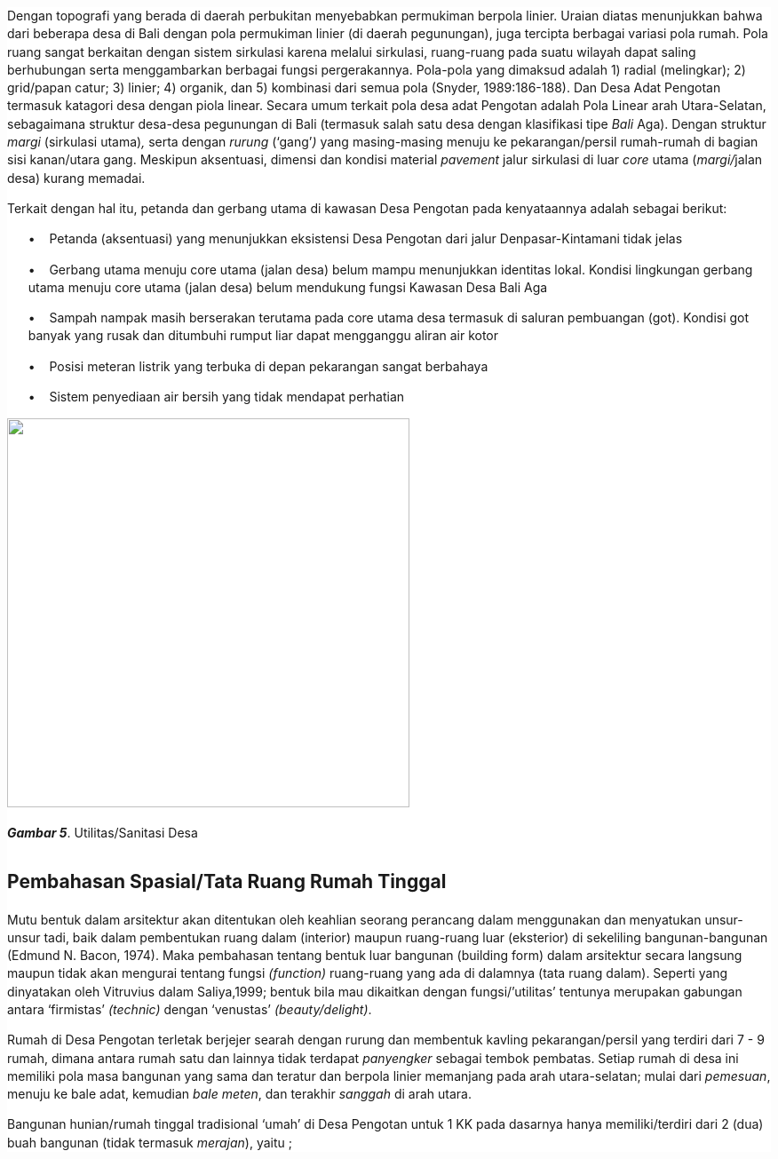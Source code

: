 <p><span class="font7">Dengan topografi yang berada di daerah perbukitan menyebabkan permukiman berpola linier. Uraian diatas menunjukkan bahwa dari beberapa desa di Bali dengan pola permukiman linier (di daerah pegunungan), juga tercipta berbagai variasi pola rumah. Pola ruang sangat berkaitan dengan sistem sirkulasi karena melalui sirkulasi, ruang-ruang pada suatu wilayah dapat saling berhubungan serta menggambarkan berbagai fungsi pergerakannya. Pola-pola yang dimaksud adalah 1) radial (melingkar); 2) grid/papan catur; 3) linier; 4) organik, dan 5) kombinasi dari semua pola (Snyder, 1989:186-188). Dan Desa Adat Pengotan termasuk katagori desa dengan piola linear. Secara umum terkait pola desa adat Pengotan adalah Pola Linear arah Utara-Selatan, sebagaimana struktur desa-desa pegunungan di Bali (termasuk salah satu desa dengan klasifikasi tipe </span><span class="font7" style="font-style:italic;">Bali</span><span class="font7"> Aga). Dengan struktur </span><span class="font7" style="font-style:italic;">margi</span><span class="font7"> (sirkulasi utama)</span><span class="font7" style="font-style:italic;">,</span><span class="font7"> serta dengan </span><span class="font7" style="font-style:italic;">rurung</span><span class="font7"> (‘gang’</span><span class="font7" style="font-style:italic;">)</span><span class="font7"> yang masing-masing menuju ke pekarangan/persil rumah-rumah di bagian sisi kanan/utara gang. Meskipun aksentuasi, dimensi dan kondisi material </span><span class="font7" style="font-style:italic;">pavement</span><span class="font7"> jalur sirkulasi di luar </span><span class="font7" style="font-style:italic;">core</span><span class="font7"> utama (</span><span class="font7" style="font-style:italic;">margi/</span><span class="font7">jalan desa) kurang memadai.</span></p>
<p><span class="font7">Terkait dengan hal itu, petanda dan gerbang utama di kawasan Desa Pengotan pada kenyataannya adalah sebagai berikut:</span></p>
<ul style="list-style:none;"><li>
<p><span class="font7">• &nbsp;&nbsp;&nbsp;Petanda (aksentuasi) yang menunjukkan eksistensi Desa Pengotan dari jalur Denpasar-Kintamani tidak jelas</span></p></li>
<li>
<p><span class="font7">• &nbsp;&nbsp;&nbsp;Gerbang utama menuju core utama (jalan desa) belum mampu menunjukkan identitas lokal. Kondisi lingkungan gerbang utama menuju core utama (jalan desa) belum mendukung fungsi Kawasan Desa Bali Aga</span></p></li>
<li>
<p><span class="font7">• &nbsp;&nbsp;&nbsp;Sampah nampak masih berserakan terutama pada core utama desa termasuk di saluran pembuangan (got). Kondisi got banyak yang rusak dan ditumbuhi rumput liar dapat mengganggu aliran air kotor</span></p></li>
<li>
<p><span class="font7">• &nbsp;&nbsp;&nbsp;Posisi meteran listrik yang terbuka di depan pekarangan sangat berbahaya</span></p></li>
<li>
<p><span class="font7">• &nbsp;&nbsp;&nbsp;Sistem penyediaan air bersih yang tidak mendapat perhatian</span></p></li></ul><img src="https://jurnal.harianregional.com/media/39651-10.jpg" alt="" style="width:340pt;height:328pt;">
<p><span class="font2" style="font-weight:bold;font-style:italic;">Gambar 5</span><span class="font2">. Utilitas/Sanitasi Desa</span></p>
<h2><a name="bookmark15"></a><span class="font7" style="font-weight:bold;"><a name="bookmark16"></a>Pembahasan Spasial/Tata Ruang Rumah Tinggal</span></h2>
<p><span class="font7">Mutu bentuk dalam arsitektur akan ditentukan oleh keahlian seorang perancang dalam menggunakan dan menyatukan unsur-unsur tadi, baik dalam pembentukan ruang dalam (interior) maupun ruang-ruang luar (eksterior) di sekeliling bangunan-bangunan (Edmund N. Bacon, 1974). Maka pembahasan tentang bentuk luar bangunan (building form) dalam arsitektur secara langsung maupun tidak akan mengurai tentang fungsi </span><span class="font7" style="font-style:italic;">(function)</span><span class="font7"> ruang-ruang yang ada di dalamnya (tata ruang dalam). Seperti yang dinyatakan oleh Vitruvius dalam Saliya,1999; bentuk bila mau dikaitkan dengan fungsi/’utilitas’ tentunya merupakan gabungan antara ‘firmistas’ </span><span class="font7" style="font-style:italic;">(technic)</span><span class="font7"> dengan ‘venustas’ </span><span class="font7" style="font-style:italic;">(beauty/delight)</span><span class="font7">.</span></p>
<p><span class="font7">Rumah di Desa Pengotan terletak berjejer searah dengan rurung dan membentuk kavling pekarangan/persil yang terdiri dari 7 - 9 rumah, dimana antara rumah satu dan lainnya tidak terdapat </span><span class="font7" style="font-style:italic;">panyengker</span><span class="font7"> sebagai tembok pembatas. Setiap rumah di desa ini memiliki pola masa bangunan yang sama dan teratur dan berpola linier memanjang pada arah utara-selatan; mulai dari </span><span class="font7" style="font-style:italic;">pemesuan</span><span class="font7">, menuju ke bale adat, kemudian </span><span class="font7" style="font-style:italic;">bale meten</span><span class="font7">, dan terakhir </span><span class="font7" style="font-style:italic;">sanggah</span><span class="font7"> di arah utara.</span></p>
<p><span class="font7">Bangunan hunian/rumah tinggal tradisional ‘umah’ di Desa Pengotan untuk 1 KK pada dasarnya hanya memiliki/terdiri dari 2 (dua) buah bangunan (tidak termasuk </span><span class="font7" style="font-style:italic;">merajan</span><span class="font7">), yaitu ;</span></p>
